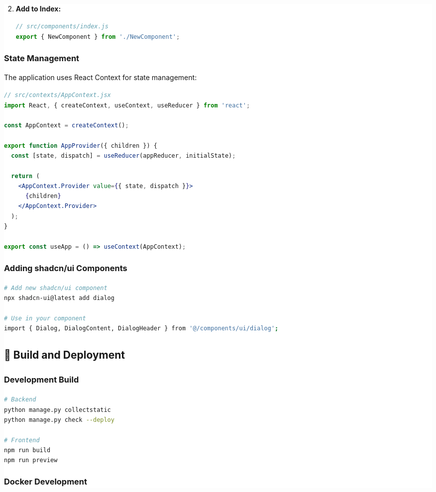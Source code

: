 2. **Add to Index:**
   ```javascript
   // src/components/index.js
   export { NewComponent } from './NewComponent';
   ```

### State Management

The application uses React Context for state management:

```jsx
// src/contexts/AppContext.jsx
import React, { createContext, useContext, useReducer } from 'react';

const AppContext = createContext();

export function AppProvider({ children }) {
  const [state, dispatch] = useReducer(appReducer, initialState);
  
  return (
    <AppContext.Provider value={{ state, dispatch }}>
      {children}
    </AppContext.Provider>
  );
}

export const useApp = () => useContext(AppContext);
```

### Adding shadcn/ui Components

```bash
# Add new shadcn/ui component
npx shadcn-ui@latest add dialog

# Use in your component
import { Dialog, DialogContent, DialogHeader } from '@/components/ui/dialog';
```

## 🚀 Build and Deployment

### Development Build

```bash
# Backend
python manage.py collectstatic
python manage.py check --deploy

# Frontend
npm run build
npm run preview
```

### Docker Development
